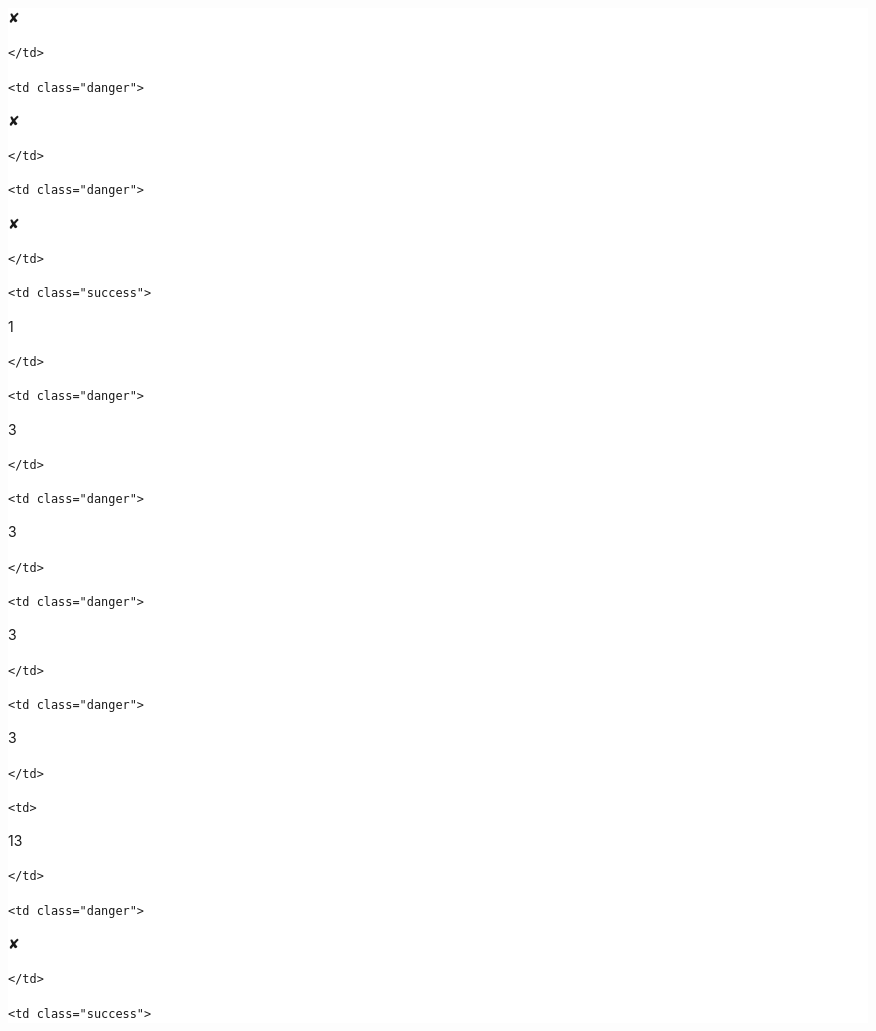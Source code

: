 ```{=html}
```
✘
```{=html}
</td>
```
```{=html}
<td class="danger">
```
✘
```{=html}
</td>
```
```{=html}
<td class="danger">
```
✘
```{=html}
</td>
```
```{=html}
<td class="success">
```
1
```{=html}
</td>
```
```{=html}
<td class="danger">
```
3
```{=html}
</td>
```
```{=html}
<td class="danger">
```
3
```{=html}
</td>
```
```{=html}
<td class="danger">
```
3
```{=html}
</td>
```
```{=html}
<td class="danger">
```
3
```{=html}
</td>
```
```{=html}
<td>
```
13
```{=html}
</td>
```
```{=html}
<td class="danger">
```
✘
```{=html}
</td>
```
```{=html}
<td class="success">
```